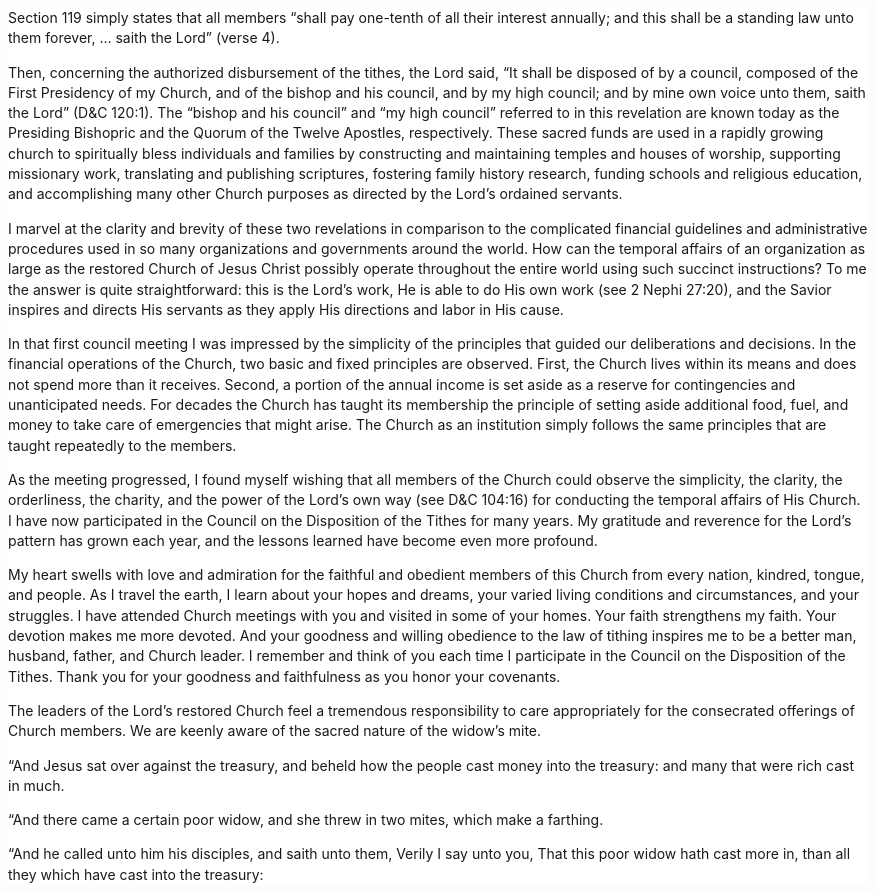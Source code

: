 Section 119 simply states that all members “shall pay one-tenth of all their interest annually; and this shall be a standing law unto them forever, … saith the Lord” (verse 4).

Then, concerning the authorized disbursement of the tithes, the Lord said, “It shall be disposed of by a council, composed of the First Presidency of my Church, and of the bishop and his council, and by my high council; and by mine own voice unto them, saith the Lord” (D&C 120:1). The “bishop and his council” and “my high council” referred to in this revelation are known today as the Presiding Bishopric and the Quorum of the Twelve Apostles, respectively. These sacred funds are used in a rapidly growing church to spiritually bless individuals and families by constructing and maintaining temples and houses of worship, supporting missionary work, translating and publishing scriptures, fostering family history research, funding schools and religious education, and accomplishing many other Church purposes as directed by the Lord’s ordained servants.

I marvel at the clarity and brevity of these two revelations in comparison to the complicated financial guidelines and administrative procedures used in so many organizations and governments around the world. How can the temporal affairs of an organization as large as the restored Church of Jesus Christ possibly operate throughout the entire world using such succinct instructions? To me the answer is quite straightforward: this is the Lord’s work, He is able to do His own work (see 2 Nephi 27:20), and the Savior inspires and directs His servants as they apply His directions and labor in His cause.

In that first council meeting I was impressed by the simplicity of the principles that guided our deliberations and decisions. In the financial operations of the Church, two basic and fixed principles are observed. First, the Church lives within its means and does not spend more than it receives. Second, a portion of the annual income is set aside as a reserve for contingencies and unanticipated needs. For decades the Church has taught its membership the principle of setting aside additional food, fuel, and money to take care of emergencies that might arise. The Church as an institution simply follows the same principles that are taught repeatedly to the members.

As the meeting progressed, I found myself wishing that all members of the Church could observe the simplicity, the clarity, the orderliness, the charity, and the power of the Lord’s own way (see D&C 104:16) for conducting the temporal affairs of His Church. I have now participated in the Council on the Disposition of the Tithes for many years. My gratitude and reverence for the Lord’s pattern has grown each year, and the lessons learned have become even more profound.

My heart swells with love and admiration for the faithful and obedient members of this Church from every nation, kindred, tongue, and people. As I travel the earth, I learn about your hopes and dreams, your varied living conditions and circumstances, and your struggles. I have attended Church meetings with you and visited in some of your homes. Your faith strengthens my faith. Your devotion makes me more devoted. And your goodness and willing obedience to the law of tithing inspires me to be a better man, husband, father, and Church leader. I remember and think of you each time I participate in the Council on the Disposition of the Tithes. Thank you for your goodness and faithfulness as you honor your covenants.

The leaders of the Lord’s restored Church feel a tremendous responsibility to care appropriately for the consecrated offerings of Church members. We are keenly aware of the sacred nature of the widow’s mite.

“And Jesus sat over against the treasury, and beheld how the people cast money into the treasury: and many that were rich cast in much.

“And there came a certain poor widow, and she threw in two mites, which make a farthing.

“And he called unto him his disciples, and saith unto them, Verily I say unto you, That this poor widow hath cast more in, than all they which have cast into the treasury:
